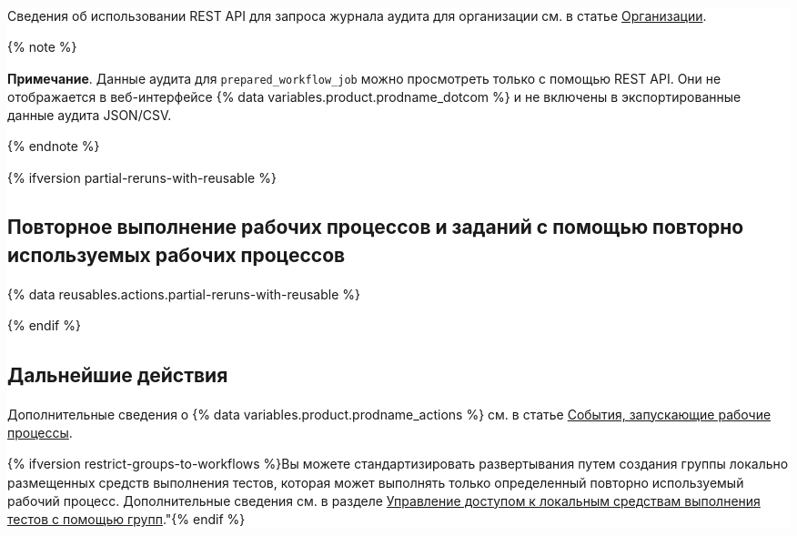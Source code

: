 Сведения об использовании REST API для запроса журнала аудита для организации см. в статье [Организации](/rest/reference/orgs#get-the-audit-log-for-an-organization).

{% note %}

**Примечание**. Данные аудита для `prepared_workflow_job` можно просмотреть только с помощью REST API. Они не отображается в веб-интерфейсе {% data variables.product.prodname_dotcom %} и не включены в экспортированные данные аудита JSON/CSV.

{% endnote %}

{% ifversion partial-reruns-with-reusable %}

## Повторное выполнение рабочих процессов и заданий с помощью повторно используемых рабочих процессов

{% data reusables.actions.partial-reruns-with-reusable %}

{% endif %}

## Дальнейшие действия

Дополнительные сведения о {% data variables.product.prodname_actions %} см. в статье [События, запускающие рабочие процессы](/actions/learn-github-actions/events-that-trigger-workflows).

{% ifversion restrict-groups-to-workflows %}Вы можете стандартизировать развертывания путем создания группы локально размещенных средств выполнения тестов, которая может выполнять только определенный повторно используемый рабочий процесс. Дополнительные сведения см. в разделе [Управление доступом к локальным средствам выполнения тестов с помощью групп](/actions/hosting-your-own-runners/managing-access-to-self-hosted-runners-using-groups)."{% endif %}
